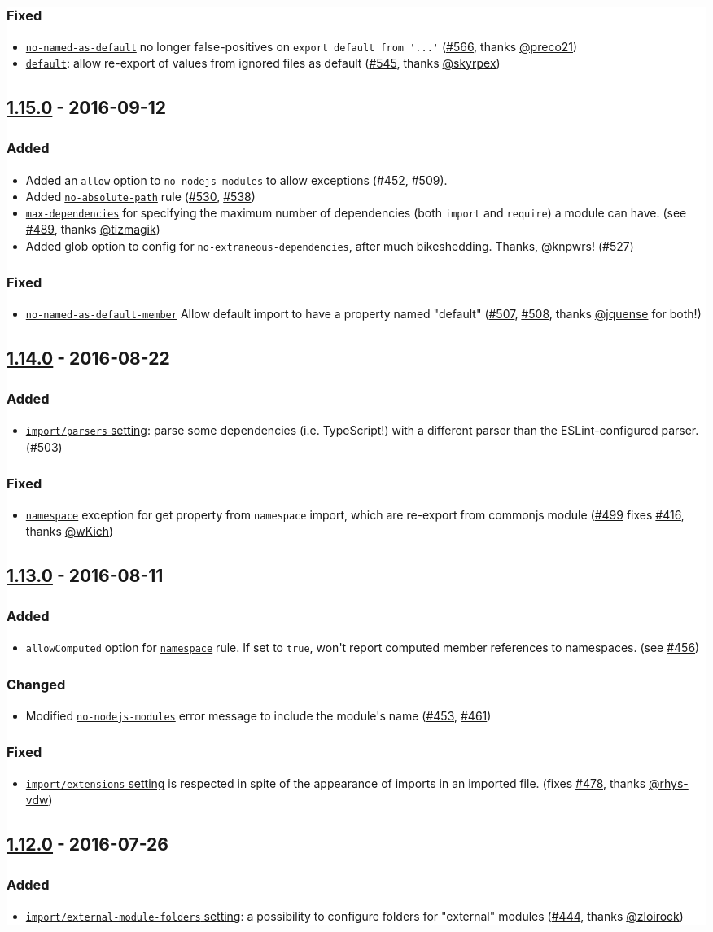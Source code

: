 ### Fixed
- [`no-named-as-default`] no longer false-positives on `export default from '...'` ([#566], thanks [@preco21])
- [`default`]: allow re-export of values from ignored files as default ([#545], thanks [@skyrpex])

## [1.15.0] - 2016-09-12
### Added
- Added an `allow` option to [`no-nodejs-modules`] to allow exceptions ([#452], [#509]).
- Added [`no-absolute-path`] rule ([#530], [#538])
- [`max-dependencies`] for specifying the maximum number of dependencies (both `import` and `require`) a module can have. (see [#489], thanks [@tizmagik])
- Added glob option to config for [`no-extraneous-dependencies`], after much bikeshedding. Thanks, [@knpwrs]! ([#527])

### Fixed
- [`no-named-as-default-member`] Allow default import to have a property named "default" ([#507], [#508], thanks [@jquense] for both!)

## [1.14.0] - 2016-08-22
### Added
- [`import/parsers` setting]: parse some dependencies (i.e. TypeScript!) with a different parser than the ESLint-configured parser. ([#503])

### Fixed
- [`namespace`] exception for get property from `namespace` import, which are re-export from commonjs module ([#499] fixes [#416], thanks [@wKich])

## [1.13.0] - 2016-08-11
### Added
- `allowComputed` option for [`namespace`] rule. If set to `true`, won't report
  computed member references to namespaces. (see [#456])

### Changed
- Modified [`no-nodejs-modules`] error message to include the module's name ([#453], [#461])

### Fixed
- [`import/extensions` setting] is respected in spite of the appearance of imports
  in an imported file. (fixes [#478], thanks [@rhys-vdw])

## [1.12.0] - 2016-07-26
### Added
- [`import/external-module-folders` setting]: a possibility to configure folders for "external" modules ([#444], thanks [@zloirock])


[`import/cache` setting]: ./README.md#importcache
[`import/ignore` setting]: ./README.md#importignore
[`import/extensions` setting]: ./README.md#importextensions
[`import/parsers` setting]: ./README.md#importparsers
[`import/core-modules` setting]: ./README.md#importcore-modules
[`import/external-module-folders` setting]: ./README.md#importexternal-module-folders
[`internal-regex` setting]: ./README.md#importinternal-regex
[`default`]: ./docs/rules/default.md
[`dynamic-import-chunkname`]: ./docs/rules/dynamic-import-chunkname.md
[`export`]: ./docs/rules/export.md
[`exports-last`]: ./docs/rules/exports-last.md
[`extensions`]: ./docs/rules/extensions.md
[`first`]: ./docs/rules/first.md
[`group-exports`]: ./docs/rules/group-exports.md
[`imports-first`]: ./docs/rules/first.md
[`max-dependencies`]: ./docs/rules/max-dependencies.md
[`named`]: ./docs/rules/named.md
[`namespace`]: ./docs/rules/namespace.md
[`newline-after-import`]: ./docs/rules/newline-after-import.md
[`no-absolute-path`]: ./docs/rules/no-absolute-path.md
[`no-amd`]: ./docs/rules/no-amd.md
[`no-anonymous-default-export`]: ./docs/rules/no-anonymous-default-export.md
[`no-commonjs`]: ./docs/rules/no-commonjs.md
[`no-cycle`]: ./docs/rules/no-cycle.md
[`no-default-export`]: ./docs/rules/no-default-export.md
[`no-deprecated`]: ./docs/rules/no-deprecated.md
[`no-duplicates`]: ./docs/rules/no-duplicates.md
[`no-dynamic-require`]: ./docs/rules/no-dynamic-require.md
[`no-extraneous-dependencies`]: ./docs/rules/no-extraneous-dependencies.md
[`no-import-module-exports`]: ./docs/rules/no-import-module-exports.md
[`no-internal-modules`]: ./docs/rules/no-internal-modules.md
[`no-mutable-exports`]: ./docs/rules/no-mutable-exports.md
[`no-named-as-default-member`]: ./docs/rules/no-named-as-default-member.md
[`no-named-as-default`]: ./docs/rules/no-named-as-default.md
[`no-named-default`]: ./docs/rules/no-named-default.md
[`no-named-export`]: ./docs/rules/no-named-export.md
[`no-namespace`]: ./docs/rules/no-namespace.md
[`no-nodejs-modules`]: ./docs/rules/no-nodejs-modules.md
[`no-relative-packages`]: ./docs/rules/no-relative-packages.md
[`no-relative-parent-imports`]: ./docs/rules/no-relative-parent-imports.md
[`no-restricted-paths`]: ./docs/rules/no-restricted-paths.md
[`no-self-import`]: ./docs/rules/no-self-import.md
[`no-unassigned-import`]: ./docs/rules/no-unassigned-import.md
[`no-unresolved`]: ./docs/rules/no-unresolved.md
[`no-unused-modules`]: ./docs/rules/no-unused-modules.md
[`no-useless-path-segments`]: ./docs/rules/no-useless-path-segments.md
[`no-webpack-loader-syntax`]: ./docs/rules/no-webpack-loader-syntax.md
[`order`]: ./docs/rules/order.md
[`prefer-default-export`]: ./docs/rules/prefer-default-export.md
[`unambiguous`]: ./docs/rules/unambiguous.md
[`memo-parser`]: ./memo-parser/README.md
[#2184]: https://github.com/import-js/eslint-plugin-import/pull/2184
[#2179]: https://github.com/import-js/eslint-plugin-import/pull/2179
[#2160]: https://github.com/import-js/eslint-plugin-import/pull/2160
[#2158]: https://github.com/import-js/eslint-plugin-import/pull/2158
[#2156]: https://github.com/import-js/eslint-plugin-import/pull/2156
[#2146]: https://github.com/import-js/eslint-plugin-import/pull/2146
[#2138]: https://github.com/import-js/eslint-plugin-import/pull/2138
[#2121]: https://github.com/import-js/eslint-plugin-import/pull/2121
[#2112]: https://github.com/import-js/eslint-plugin-import/pull/2112
[#2099]: https://github.com/import-js/eslint-plugin-import/pull/2099
[#2097]: https://github.com/import-js/eslint-plugin-import/pull/2097
[#2090]: https://github.com/import-js/eslint-plugin-import/pull/2090
[#2087]: https://github.com/import-js/eslint-plugin-import/pull/2087
[#2083]: https://github.com/import-js/eslint-plugin-import/pull/2083
[#2075]: https://github.com/import-js/eslint-plugin-import/pull/2075
[#2071]: https://github.com/import-js/eslint-plugin-import/pull/2071
[#2034]: https://github.com/import-js/eslint-plugin-import/pull/2034
[#2028]: https://github.com/import-js/eslint-plugin-import/pull/2028
[#2026]: https://github.com/import-js/eslint-plugin-import/pull/2026
[#2022]: https://github.com/import-js/eslint-plugin-import/pull/2022
[#2021]: https://github.com/import-js/eslint-plugin-import/pull/2021
[#2012]: https://github.com/import-js/eslint-plugin-import/pull/2012
[#1997]: https://github.com/import-js/eslint-plugin-import/pull/1997
[#1993]: https://github.com/import-js/eslint-plugin-import/pull/1993
[#1990]: https://github.com/import-js/eslint-plugin-import/pull/1990
[#1985]: https://github.com/import-js/eslint-plugin-import/pull/1985
[#1983]: https://github.com/import-js/eslint-plugin-import/pull/1983
[#1974]: https://github.com/import-js/eslint-plugin-import/pull/1974
[#1958]: https://github.com/import-js/eslint-plugin-import/pull/1958
[#1948]: https://github.com/import-js/eslint-plugin-import/pull/1948
[#1947]: https://github.com/import-js/eslint-plugin-import/pull/1947
[#1944]: https://github.com/import-js/eslint-plugin-import/pull/1944
[#1940]: https://github.com/import-js/eslint-plugin-import/pull/1940
[#1897]: https://github.com/import-js/eslint-plugin-import/pull/1897
[#1889]: https://github.com/import-js/eslint-plugin-import/pull/1889
[#1878]: https://github.com/import-js/eslint-plugin-import/pull/1878
[#1860]: https://github.com/import-js/eslint-plugin-import/pull/1860
[#1848]: https://github.com/import-js/eslint-plugin-import/pull/1848
[#1847]: https://github.com/import-js/eslint-plugin-import/pull/1847
[#1846]: https://github.com/import-js/eslint-plugin-import/pull/1846
[#1836]: https://github.com/import-js/eslint-plugin-import/pull/1836
[#1835]: https://github.com/import-js/eslint-plugin-import/pull/1835
[#1833]: https://github.com/import-js/eslint-plugin-import/pull/1833
[#1831]: https://github.com/import-js/eslint-plugin-import/pull/1831
[#1830]: https://github.com/import-js/eslint-plugin-import/pull/1830
[#1824]: https://github.com/import-js/eslint-plugin-import/pull/1824
[#1823]: https://github.com/import-js/eslint-plugin-import/pull/1823
[#1822]: https://github.com/import-js/eslint-plugin-import/pull/1822
[#1820]: https://github.com/import-js/eslint-plugin-import/pull/1820
[#1819]: https://github.com/import-js/eslint-plugin-import/pull/1819
[#1802]: https://github.com/import-js/eslint-plugin-import/pull/1802
[#1788]: https://github.com/import-js/eslint-plugin-import/pull/1788
[#1786]: https://github.com/import-js/eslint-plugin-import/pull/1786
[#1785]: https://github.com/import-js/eslint-plugin-import/pull/1785
[#1776]: https://github.com/import-js/eslint-plugin-import/pull/1776
[#1770]: https://github.com/import-js/eslint-plugin-import/pull/1770
[#1764]: https://github.com/import-js/eslint-plugin-import/pull/1764
[#1763]: https://github.com/import-js/eslint-plugin-import/pull/1763
[#1751]: https://github.com/import-js/eslint-plugin-import/pull/1751
[#1744]: https://github.com/import-js/eslint-plugin-import/pull/1744
[#1736]: https://github.com/import-js/eslint-plugin-import/pull/1736
[#1735]: https://github.com/import-js/eslint-plugin-import/pull/1735
[#1726]: https://github.com/import-js/eslint-plugin-import/pull/1726
[#1724]: https://github.com/import-js/eslint-plugin-import/pull/1724
[#1719]: https://github.com/import-js/eslint-plugin-import/pull/1719
[#1696]: https://github.com/import-js/eslint-plugin-import/pull/1696
[#1691]: https://github.com/import-js/eslint-plugin-import/pull/1691
[#1690]: https://github.com/import-js/eslint-plugin-import/pull/1690
[#1689]: https://github.com/import-js/eslint-plugin-import/pull/1689
[#1681]: https://github.com/import-js/eslint-plugin-import/pull/1681
[#1676]: https://github.com/import-js/eslint-plugin-import/pull/1676
[#1666]: https://github.com/import-js/eslint-plugin-import/pull/1666
[#1664]: https://github.com/import-js/eslint-plugin-import/pull/1664
[#1658]: https://github.com/import-js/eslint-plugin-import/pull/1658
[#1651]: https://github.com/import-js/eslint-plugin-import/pull/1651
[#1626]: https://github.com/import-js/eslint-plugin-import/pull/1626
[#1620]: https://github.com/import-js/eslint-plugin-import/pull/1620
[#1619]: https://github.com/import-js/eslint-plugin-import/pull/1619
[#1612]: https://github.com/import-js/eslint-plugin-import/pull/1612
[#1611]: https://github.com/import-js/eslint-plugin-import/pull/1611
[#1605]: https://github.com/import-js/eslint-plugin-import/pull/1605
[#1586]: https://github.com/import-js/eslint-plugin-import/pull/1586
[#1572]: https://github.com/import-js/eslint-plugin-import/pull/1572
[#1569]: https://github.com/import-js/eslint-plugin-import/pull/1569
[#1563]: https://github.com/import-js/eslint-plugin-import/pull/1563
[#1560]: https://github.com/import-js/eslint-plugin-import/pull/1560
[#1551]: https://github.com/import-js/eslint-plugin-import/pull/1551
[#1542]: https://github.com/import-js/eslint-plugin-import/pull/1542
[#1534]: https://github.com/import-js/eslint-plugin-import/pull/1534
[#1528]: https://github.com/import-js/eslint-plugin-import/pull/1528
[#1526]: https://github.com/import-js/eslint-plugin-import/pull/1526
[#1521]: https://github.com/import-js/eslint-plugin-import/pull/1521
[#1519]: https://github.com/import-js/eslint-plugin-import/pull/1519
[#1517]: https://github.com/import-js/eslint-plugin-import/pull/1517
[#1507]: https://github.com/import-js/eslint-plugin-import/pull/1507
[#1506]: https://github.com/import-js/eslint-plugin-import/pull/1506
[#1496]: https://github.com/import-js/eslint-plugin-import/pull/1496
[#1495]: https://github.com/import-js/eslint-plugin-import/pull/1495
[#1494]: https://github.com/import-js/eslint-plugin-import/pull/1494
[#1493]: https://github.com/import-js/eslint-plugin-import/pull/1493
[#1491]: https://github.com/import-js/eslint-plugin-import/pull/1491
[#1472]: https://github.com/import-js/eslint-plugin-import/pull/1472
[#1470]: https://github.com/import-js/eslint-plugin-import/pull/1470
[#1447]: https://github.com/import-js/eslint-plugin-import/pull/1447
[#1439]: https://github.com/import-js/eslint-plugin-import/pull/1439
[#1436]: https://github.com/import-js/eslint-plugin-import/pull/1436
[#1435]: https://github.com/import-js/eslint-plugin-import/pull/1435
[#1425]: https://github.com/import-js/eslint-plugin-import/pull/1425
[#1419]: https://github.com/import-js/eslint-plugin-import/pull/1419
[#1412]: https://github.com/import-js/eslint-plugin-import/pull/1412
[#1409]: https://github.com/import-js/eslint-plugin-import/pull/1409
[#1404]: https://github.com/import-js/eslint-plugin-import/pull/1404
[#1401]: https://github.com/import-js/eslint-plugin-import/pull/1401
[#1393]: https://github.com/import-js/eslint-plugin-import/pull/1393
[#1389]: https://github.com/import-js/eslint-plugin-import/pull/1389
[#1386]: https://github.com/import-js/eslint-plugin-import/pull/1386
[#1377]: https://github.com/import-js/eslint-plugin-import/pull/1377
[#1375]: https://github.com/import-js/eslint-plugin-import/pull/1375
[#1372]: https://github.com/import-js/eslint-plugin-import/pull/1372
[#1371]: https://github.com/import-js/eslint-plugin-import/pull/1371
[#1370]: https://github.com/import-js/eslint-plugin-import/pull/1370
[#1363]: https://github.com/import-js/eslint-plugin-import/pull/1363
[#1360]: https://github.com/import-js/eslint-plugin-import/pull/1360
[#1358]: https://github.com/import-js/eslint-plugin-import/pull/1358
[#1356]: https://github.com/import-js/eslint-plugin-import/pull/1356
[#1354]: https://github.com/import-js/eslint-plugin-import/pull/1354
[#1352]: https://github.com/import-js/eslint-plugin-import/pull/1352
[#1347]: https://github.com/import-js/eslint-plugin-import/pull/1347
[#1345]: https://github.com/import-js/eslint-plugin-import/pull/1345
[#1342]: https://github.com/import-js/eslint-plugin-import/pull/1342
[#1340]: https://github.com/import-js/eslint-plugin-import/pull/1340
[#1333]: https://github.com/import-js/eslint-plugin-import/pull/1333
[#1331]: https://github.com/import-js/eslint-plugin-import/pull/1331
[#1330]: https://github.com/import-js/eslint-plugin-import/pull/1330
[#1320]: https://github.com/import-js/eslint-plugin-import/pull/1320
[#1319]: https://github.com/import-js/eslint-plugin-import/pull/1319
[#1312]: https://github.com/import-js/eslint-plugin-import/pull/1312
[#1308]: https://github.com/import-js/eslint-plugin-import/pull/1308
[#1304]: https://github.com/import-js/eslint-plugin-import/pull/1304
[#1297]: https://github.com/import-js/eslint-plugin-import/pull/1297
[#1295]: https://github.com/import-js/eslint-plugin-import/pull/1295
[#1294]: https://github.com/import-js/eslint-plugin-import/pull/1294
[#1290]: https://github.com/import-js/eslint-plugin-import/pull/1290
[#1277]: https://github.com/import-js/eslint-plugin-import/pull/1277
[#1257]: https://github.com/import-js/eslint-plugin-import/pull/1257
[#1253]: https://github.com/import-js/eslint-plugin-import/pull/1253
[#1248]: https://github.com/import-js/eslint-plugin-import/pull/1248
[#1238]: https://github.com/import-js/eslint-plugin-import/pull/1238
[#1237]: https://github.com/import-js/eslint-plugin-import/pull/1237
[#1235]: https://github.com/import-js/eslint-plugin-import/pull/1235
[#1234]: https://github.com/import-js/eslint-plugin-import/pull/1234
[#1232]: https://github.com/import-js/eslint-plugin-import/pull/1232
[#1223]: https://github.com/import-js/eslint-plugin-import/pull/1223
[#1222]: https://github.com/import-js/eslint-plugin-import/pull/1222
[#1218]: https://github.com/import-js/eslint-plugin-import/pull/1218
[#1176]: https://github.com/import-js/eslint-plugin-import/pull/1176
[#1163]: https://github.com/import-js/eslint-plugin-import/pull/1163
[#1157]: https://github.com/import-js/eslint-plugin-import/pull/1157
[#1151]: https://github.com/import-js/eslint-plugin-import/pull/1151
[#1142]: https://github.com/import-js/eslint-plugin-import/pull/1142
[#1139]: https://github.com/import-js/eslint-plugin-import/pull/1139
[#1137]: https://github.com/import-js/eslint-plugin-import/pull/1137
[#1135]: https://github.com/import-js/eslint-plugin-import/pull/1135
[#1128]: https://github.com/import-js/eslint-plugin-import/pull/1128
[#1126]: https://github.com/import-js/eslint-plugin-import/pull/1126
[#1122]: https://github.com/import-js/eslint-plugin-import/pull/1122
[#1112]: https://github.com/import-js/eslint-plugin-import/pull/1112
[#1107]: https://github.com/import-js/eslint-plugin-import/pull/1107
[#1106]: https://github.com/import-js/eslint-plugin-import/pull/1106
[#1105]: https://github.com/import-js/eslint-plugin-import/pull/1105
[#1093]: https://github.com/import-js/eslint-plugin-import/pull/1093
[#1085]: https://github.com/import-js/eslint-plugin-import/pull/1085
[#1068]: https://github.com/import-js/eslint-plugin-import/pull/1068
[#1049]: https://github.com/import-js/eslint-plugin-import/pull/1049
[#1046]: https://github.com/import-js/eslint-plugin-import/pull/1046
[#966]: https://github.com/import-js/eslint-plugin-import/pull/966
[#944]: https://github.com/import-js/eslint-plugin-import/pull/944
[#912]: https://github.com/import-js/eslint-plugin-import/pull/912
[#908]: https://github.com/import-js/eslint-plugin-import/pull/908
[#891]: https://github.com/import-js/eslint-plugin-import/pull/891
[#889]: https://github.com/import-js/eslint-plugin-import/pull/889
[#880]: https://github.com/import-js/eslint-plugin-import/pull/880
[#871]: https://github.com/import-js/eslint-plugin-import/pull/871
[#858]: https://github.com/import-js/eslint-plugin-import/pull/858
[#843]: https://github.com/import-js/eslint-plugin-import/pull/843
[#804]: https://github.com/import-js/eslint-plugin-import/pull/804
[#797]: https://github.com/import-js/eslint-plugin-import/pull/797
[#794]: https://github.com/import-js/eslint-plugin-import/pull/794
[#744]: https://github.com/import-js/eslint-plugin-import/pull/744
[#742]: https://github.com/import-js/eslint-plugin-import/pull/742
[#737]: https://github.com/import-js/eslint-plugin-import/pull/737
[#727]: https://github.com/import-js/eslint-plugin-import/pull/727
[#721]: https://github.com/import-js/eslint-plugin-import/pull/721
[#712]: https://github.com/import-js/eslint-plugin-import/pull/712
[#696]: https://github.com/import-js/eslint-plugin-import/pull/696
[#685]: https://github.com/import-js/eslint-plugin-import/pull/685
[#680]: https://github.com/import-js/eslint-plugin-import/pull/680
[#654]: https://github.com/import-js/eslint-plugin-import/pull/654
[#639]: https://github.com/import-js/eslint-plugin-import/pull/639
[#632]: https://github.com/import-js/eslint-plugin-import/pull/632
[#630]: https://github.com/import-js/eslint-plugin-import/pull/630
[#629]: https://github.com/import-js/eslint-plugin-import/pull/629
[#628]: https://github.com/import-js/eslint-plugin-import/pull/628
[#596]: https://github.com/import-js/eslint-plugin-import/pull/596
[#586]: https://github.com/import-js/eslint-plugin-import/pull/586
[#578]: https://github.com/import-js/eslint-plugin-import/pull/578
[#568]: https://github.com/import-js/eslint-plugin-import/pull/568
[#555]: https://github.com/import-js/eslint-plugin-import/pull/555
[#538]: https://github.com/import-js/eslint-plugin-import/pull/538
[#527]: https://github.com/import-js/eslint-plugin-import/pull/527
[#518]: https://github.com/import-js/eslint-plugin-import/pull/518
[#509]: https://github.com/import-js/eslint-plugin-import/pull/509
[#508]: https://github.com/import-js/eslint-plugin-import/pull/508
[#503]: https://github.com/import-js/eslint-plugin-import/pull/503
[#499]: https://github.com/import-js/eslint-plugin-import/pull/499
[#489]: https://github.com/import-js/eslint-plugin-import/pull/489
[#485]: https://github.com/import-js/eslint-plugin-import/pull/485
[#461]: https://github.com/import-js/eslint-plugin-import/pull/461
[#449]: https://github.com/import-js/eslint-plugin-import/pull/449
[#444]: https://github.com/import-js/eslint-plugin-import/pull/444
[#428]: https://github.com/import-js/eslint-plugin-import/pull/428
[#395]: https://github.com/import-js/eslint-plugin-import/pull/395
[#371]: https://github.com/import-js/eslint-plugin-import/pull/371
[#365]: https://github.com/import-js/eslint-plugin-import/pull/365
[#359]: https://github.com/import-js/eslint-plugin-import/pull/359
[#343]: https://github.com/import-js/eslint-plugin-import/pull/343
[#332]: https://github.com/import-js/eslint-plugin-import/pull/332
[#322]: https://github.com/import-js/eslint-plugin-import/pull/322
[#321]: https://github.com/import-js/eslint-plugin-import/pull/321
[#316]: https://github.com/import-js/eslint-plugin-import/pull/316
[#314]: https://github.com/import-js/eslint-plugin-import/pull/314
[#308]: https://github.com/import-js/eslint-plugin-import/pull/308
[#298]: https://github.com/import-js/eslint-plugin-import/pull/298
[#297]: https://github.com/import-js/eslint-plugin-import/pull/297
[#296]: https://github.com/import-js/eslint-plugin-import/pull/296
[#290]: https://github.com/import-js/eslint-plugin-import/pull/290
[#289]: https://github.com/import-js/eslint-plugin-import/pull/289
[#288]: https://github.com/import-js/eslint-plugin-import/pull/288
[#287]: https://github.com/import-js/eslint-plugin-import/pull/287
[#278]: https://github.com/import-js/eslint-plugin-import/pull/278
[#261]: https://github.com/import-js/eslint-plugin-import/pull/261
[#256]: https://github.com/import-js/eslint-plugin-import/pull/256
[#254]: https://github.com/import-js/eslint-plugin-import/pull/254
[#250]: https://github.com/import-js/eslint-plugin-import/pull/250
[#247]: https://github.com/import-js/eslint-plugin-import/pull/247
[#245]: https://github.com/import-js/eslint-plugin-import/pull/245
[#243]: https://github.com/import-js/eslint-plugin-import/pull/243
[#241]: https://github.com/import-js/eslint-plugin-import/pull/241
[#239]: https://github.com/import-js/eslint-plugin-import/pull/239
[#228]: https://github.com/import-js/eslint-plugin-import/pull/228
[#211]: https://github.com/import-js/eslint-plugin-import/pull/211
[#164]: https://github.com/import-js/eslint-plugin-import/pull/164
[#157]: https://github.com/import-js/eslint-plugin-import/pull/157
[#2118]: https://github.com/import-js/eslint-plugin-import/issues/2118
[#2067]: https://github.com/import-js/eslint-plugin-import/issues/2067
[#2056]: https://github.com/import-js/eslint-plugin-import/issues/2056
[#2063]: https://github.com/import-js/eslint-plugin-import/issues/2063
[#1965]: https://github.com/import-js/eslint-plugin-import/issues/1965
[#1924]: https://github.com/import-js/eslint-plugin-import/issues/1924
[#1854]: https://github.com/import-js/eslint-plugin-import/issues/1854
[#1841]: https://github.com/import-js/eslint-plugin-import/issues/1841
[#1834]: https://github.com/import-js/eslint-plugin-import/issues/1834
[#1814]: https://github.com/import-js/eslint-plugin-import/issues/1814
[#1811]: https://github.com/import-js/eslint-plugin-import/issues/1811
[#1808]: https://github.com/import-js/eslint-plugin-import/issues/1808
[#1805]: https://github.com/import-js/eslint-plugin-import/issues/1805
[#1801]: https://github.com/import-js/eslint-plugin-import/issues/1801
[#1722]: https://github.com/import-js/eslint-plugin-import/issues/1722
[#1704]: https://github.com/import-js/eslint-plugin-import/issues/1704
[#1702]: https://github.com/import-js/eslint-plugin-import/issues/1702
[#1635]: https://github.com/import-js/eslint-plugin-import/issues/1635
[#1631]: https://github.com/import-js/eslint-plugin-import/issues/1631
[#1616]: https://github.com/import-js/eslint-plugin-import/issues/1616
[#1613]: https://github.com/import-js/eslint-plugin-import/issues/1613
[#1589]: https://github.com/import-js/eslint-plugin-import/issues/1589
[#1565]: https://github.com/import-js/eslint-plugin-import/issues/1565
[#1366]: https://github.com/import-js/eslint-plugin-import/issues/1366
[#1334]: https://github.com/import-js/eslint-plugin-import/issues/1334
[#1323]: https://github.com/import-js/eslint-plugin-import/issues/1323
[#1322]: https://github.com/import-js/eslint-plugin-import/issues/1322
[#1300]: https://github.com/import-js/eslint-plugin-import/issues/1300
[#1293]: https://github.com/import-js/eslint-plugin-import/issues/1293
[#1266]: https://github.com/import-js/eslint-plugin-import/issues/1266
[#1256]: https://github.com/import-js/eslint-plugin-import/issues/1256
[#1233]: https://github.com/import-js/eslint-plugin-import/issues/1233
[#1175]: https://github.com/import-js/eslint-plugin-import/issues/1175
[#1166]: https://github.com/import-js/eslint-plugin-import/issues/1166
[#1144]: https://github.com/import-js/eslint-plugin-import/issues/1144
[#1058]: https://github.com/import-js/eslint-plugin-import/issues/1058
[#1035]: https://github.com/import-js/eslint-plugin-import/issues/1035
[#931]: https://github.com/import-js/eslint-plugin-import/issues/931
[#886]: https://github.com/import-js/eslint-plugin-import/issues/886
[#863]: https://github.com/import-js/eslint-plugin-import/issues/863
[#842]: https://github.com/import-js/eslint-plugin-import/issues/842
[#839]: https://github.com/import-js/eslint-plugin-import/issues/839
[#795]: https://github.com/import-js/eslint-plugin-import/issues/795
[#793]: https://github.com/import-js/eslint-plugin-import/issues/793
[#720]: https://github.com/import-js/eslint-plugin-import/issues/720
[#717]: https://github.com/import-js/eslint-plugin-import/issues/717
[#686]: https://github.com/import-js/eslint-plugin-import/issues/686
[#671]: https://github.com/import-js/eslint-plugin-import/issues/671
[#660]: https://github.com/import-js/eslint-plugin-import/issues/660
[#653]: https://github.com/import-js/eslint-plugin-import/issues/653
[#627]: https://github.com/import-js/eslint-plugin-import/issues/627
[#620]: https://github.com/import-js/eslint-plugin-import/issues/620
[#609]: https://github.com/import-js/eslint-plugin-import/issues/609
[#604]: https://github.com/import-js/eslint-plugin-import/issues/604
[#602]: https://github.com/import-js/eslint-plugin-import/issues/602
[#601]: https://github.com/import-js/eslint-plugin-import/issues/601
[#592]: https://github.com/import-js/eslint-plugin-import/issues/592
[#577]: https://github.com/import-js/eslint-plugin-import/issues/577
[#570]: https://github.com/import-js/eslint-plugin-import/issues/570
[#567]: https://github.com/import-js/eslint-plugin-import/issues/567
[#566]: https://github.com/import-js/eslint-plugin-import/issues/566
[#545]: https://github.com/import-js/eslint-plugin-import/issues/545
[#530]: https://github.com/import-js/eslint-plugin-import/issues/530
[#529]: https://github.com/import-js/eslint-plugin-import/issues/529
[#519]: https://github.com/import-js/eslint-plugin-import/issues/519
[#507]: https://github.com/import-js/eslint-plugin-import/issues/507
[#484]: https://github.com/import-js/eslint-plugin-import/issues/484
[#478]: https://github.com/import-js/eslint-plugin-import/issues/478
[#456]: https://github.com/import-js/eslint-plugin-import/issues/456
[#453]: https://github.com/import-js/eslint-plugin-import/issues/453
[#452]: https://github.com/import-js/eslint-plugin-import/issues/452
[#447]: https://github.com/import-js/eslint-plugin-import/issues/447
[#441]: https://github.com/import-js/eslint-plugin-import/issues/441
[#423]: https://github.com/import-js/eslint-plugin-import/issues/423
[#416]: https://github.com/import-js/eslint-plugin-import/issues/416
[#415]: https://github.com/import-js/eslint-plugin-import/issues/415
[#402]: https://github.com/import-js/eslint-plugin-import/issues/402
[#386]: https://github.com/import-js/eslint-plugin-import/issues/386
[#373]: https://github.com/import-js/eslint-plugin-import/issues/373
[#370]: https://github.com/import-js/eslint-plugin-import/issues/370
[#348]: https://github.com/import-js/eslint-plugin-import/issues/348
[#342]: https://github.com/import-js/eslint-plugin-import/issues/342
[#328]: https://github.com/import-js/eslint-plugin-import/issues/328
[#317]: https://github.com/import-js/eslint-plugin-import/issues/317
[#313]: https://github.com/import-js/eslint-plugin-import/issues/313
[#311]: https://github.com/import-js/eslint-plugin-import/issues/311
[#306]: https://github.com/import-js/eslint-plugin-import/issues/306
[#286]: https://github.com/import-js/eslint-plugin-import/issues/286
[#283]: https://github.com/import-js/eslint-plugin-import/issues/283
[#281]: https://github.com/import-js/eslint-plugin-import/issues/281
[#275]: https://github.com/import-js/eslint-plugin-import/issues/275
[#272]: https://github.com/import-js/eslint-plugin-import/issues/272
[#270]: https://github.com/import-js/eslint-plugin-import/issues/270
[#267]: https://github.com/import-js/eslint-plugin-import/issues/267
[#266]: https://github.com/import-js/eslint-plugin-import/issues/266
[#216]: https://github.com/import-js/eslint-plugin-import/issues/216
[#214]: https://github.com/import-js/eslint-plugin-import/issues/214
[#210]: https://github.com/import-js/eslint-plugin-import/issues/210
[#200]: https://github.com/import-js/eslint-plugin-import/issues/200
[#192]: https://github.com/import-js/eslint-plugin-import/issues/192
[#191]: https://github.com/import-js/eslint-plugin-import/issues/191
[#189]: https://github.com/import-js/eslint-plugin-import/issues/189
[#170]: https://github.com/import-js/eslint-plugin-import/issues/170
[#155]: https://github.com/import-js/eslint-plugin-import/issues/155
[#119]: https://github.com/import-js/eslint-plugin-import/issues/119
[#89]: https://github.com/import-js/eslint-plugin-import/issues/89
[Unreleased]: https://github.com/import-js/eslint-plugin-import/compare/v2.24.0...HEAD
[2.24.0]: https://github.com/import-js/eslint-plugin-import/compare/v2.23.4...v2.24.0
[2.23.4]: https://github.com/import-js/eslint-plugin-import/compare/v2.23.3...v2.23.4
[2.23.3]: https://github.com/import-js/eslint-plugin-import/compare/v2.23.2...v2.23.3
[2.23.2]: https://github.com/import-js/eslint-plugin-import/compare/v2.23.1...v2.23.2
[2.23.1]: https://github.com/import-js/eslint-plugin-import/compare/v2.23.0...v2.23.1
[2.23.0]: https://github.com/import-js/eslint-plugin-import/compare/v2.22.1...v2.23.0
[2.22.1]: https://github.com/import-js/eslint-plugin-import/compare/v2.22.0...v2.22.1
[2.22.0]: https://github.com/import-js/eslint-plugin-import/compare/v2.21.1...v2.22.0
[2.21.2]: https://github.com/import-js/eslint-plugin-import/compare/v2.21.1...v2.21.2
[2.21.1]: https://github.com/import-js/eslint-plugin-import/compare/v2.21.0...v2.21.1
[2.21.0]: https://github.com/import-js/eslint-plugin-import/compare/v2.20.2...v2.21.0
[2.20.1]: https://github.com/import-js/eslint-plugin-import/compare/v2.20.1...v2.20.2
[2.20.0]: https://github.com/import-js/eslint-plugin-import/compare/v2.20.0...v2.20.1
[2.19.1]: https://github.com/import-js/eslint-plugin-import/compare/v2.19.1...v2.20.0
[2.19.1]: https://github.com/import-js/eslint-plugin-import/compare/v2.19.0...v2.19.1
[2.19.0]: https://github.com/import-js/eslint-plugin-import/compare/v2.18.2...v2.19.0
[2.18.2]: https://github.com/import-js/eslint-plugin-import/compare/v2.18.1...v2.18.2
[2.18.1]: https://github.com/import-js/eslint-plugin-import/compare/v2.18.0...v2.18.1
[2.18.0]: https://github.com/import-js/eslint-plugin-import/compare/v2.17.3...v2.18.0
[2.17.3]: https://github.com/import-js/eslint-plugin-import/compare/v2.17.2...v2.17.3
[2.17.2]: https://github.com/import-js/eslint-plugin-import/compare/v2.17.1...v2.17.2
[2.17.1]: https://github.com/import-js/eslint-plugin-import/compare/v2.17.0...v2.17.1
[2.17.0]: https://github.com/import-js/eslint-plugin-import/compare/v2.16.0...v2.17.0
[2.16.0]: https://github.com/import-js/eslint-plugin-import/compare/v2.15.0...v2.16.0
[2.15.0]: https://github.com/import-js/eslint-plugin-import/compare/v2.14.0...v2.15.0
[2.14.0]: https://github.com/import-js/eslint-plugin-import/compare/v2.13.0...v2.14.0
[2.13.0]: https://github.com/import-js/eslint-plugin-import/compare/v2.12.0...v2.13.0
[2.12.0]: https://github.com/import-js/eslint-plugin-import/compare/v2.11.0...v2.12.0
[2.11.0]: https://github.com/import-js/eslint-plugin-import/compare/v2.10.0...v2.11.0
[2.10.0]: https://github.com/import-js/eslint-plugin-import/compare/v2.9.0...v2.10.0
[2.9.0]: https://github.com/import-js/eslint-plugin-import/compare/v2.8.0...v2.9.0
[2.8.0]: https://github.com/import-js/eslint-plugin-import/compare/v2.7.0...v2.8.0
[2.7.0]: https://github.com/import-js/eslint-plugin-import/compare/v2.6.1...v2.7.0
[2.6.1]: https://github.com/import-js/eslint-plugin-import/compare/v2.6.0...v2.6.1
[2.6.0]: https://github.com/import-js/eslint-plugin-import/compare/v2.5.0...v2.6.0
[2.5.0]: https://github.com/import-js/eslint-plugin-import/compare/v2.4.0...v2.5.0
[2.4.0]: https://github.com/import-js/eslint-plugin-import/compare/v2.3.0...v2.4.0
[2.3.0]: https://github.com/import-js/eslint-plugin-import/compare/v2.2.0...v2.3.0
[2.2.0]: https://github.com/import-js/eslint-plugin-import/compare/v2.1.0...v2.2.0
[2.1.0]: https://github.com/import-js/eslint-plugin-import/compare/v2.0.1...v2.1.0
[2.0.1]: https://github.com/import-js/eslint-plugin-import/compare/v2.0.0...v2.0.1
[2.0.0]: https://github.com/import-js/eslint-plugin-import/compare/v1.16.0...v2.0.0
[1.16.0]: https://github.com/import-js/eslint-plugin-import/compare/v1.15.0...v1.16.0
[1.15.0]: https://github.com/import-js/eslint-plugin-import/compare/v1.14.0...v1.15.0
[1.14.0]: https://github.com/import-js/eslint-plugin-import/compare/v1.13.0...v1.14.0
[1.13.0]: https://github.com/import-js/eslint-plugin-import/compare/v1.12.0...v1.13.0
[1.12.0]: https://github.com/import-js/eslint-plugin-import/compare/v1.11.1...v1.12.0
[1.11.1]: https://github.com/import-js/eslint-plugin-import/compare/v1.11.0...v1.11.1
[1.11.0]: https://github.com/import-js/eslint-plugin-import/compare/v1.10.3...v1.11.0
[1.10.3]: https://github.com/import-js/eslint-plugin-import/compare/v1.10.2...v1.10.3
[1.10.2]: https://github.com/import-js/eslint-plugin-import/compare/v1.10.1...v1.10.2
[1.10.1]: https://github.com/import-js/eslint-plugin-import/compare/v1.10.0...v1.10.1
[1.10.0]: https://github.com/import-js/eslint-plugin-import/compare/v1.9.2...v1.10.0
[1.9.2]: https://github.com/import-js/eslint-plugin-import/compare/v1.9.1...v1.9.2
[1.9.1]: https://github.com/import-js/eslint-plugin-import/compare/v1.9.0...v1.9.1
[1.9.0]: https://github.com/import-js/eslint-plugin-import/compare/v1.8.1...v1.9.0
[1.8.1]: https://github.com/import-js/eslint-plugin-import/compare/v1.8.0...v1.8.1
[1.8.0]: https://github.com/import-js/eslint-plugin-import/compare/v1.7.0...v1.8.0
[1.7.0]: https://github.com/import-js/eslint-plugin-import/compare/v1.6.1...v1.7.0
[1.6.1]: https://github.com/import-js/eslint-plugin-import/compare/v1.6.0...v1.6.1
[1.6.0]: https://github.com/import-js/eslint-plugin-import/compare/v1.5.0...1.6.0
[1.5.0]: https://github.com/import-js/eslint-plugin-import/compare/v1.4.0...v1.5.0
[1.4.0]: https://github.com/import-js/eslint-plugin-import/compare/v1.3.0...v1.4.0
[1.3.0]: https://github.com/import-js/eslint-plugin-import/compare/v1.2.0...v1.3.0
[1.2.0]: https://github.com/import-js/eslint-plugin-import/compare/v1.1.0...v1.2.0
[1.1.0]: https://github.com/import-js/eslint-plugin-import/compare/v1.0.4...v1.1.0
[1.0.4]: https://github.com/import-js/eslint-plugin-import/compare/v1.0.3...v1.0.4
[1.0.3]: https://github.com/import-js/eslint-plugin-import/compare/v1.0.2...v1.0.3
[1.0.2]: https://github.com/import-js/eslint-plugin-import/compare/v1.0.1...v1.0.2
[1.0.1]: https://github.com/import-js/eslint-plugin-import/compare/v1.0.0...v1.0.1
[1.0.0]: https://github.com/import-js/eslint-plugin-import/compare/v1.0.0-beta.0...v1.0.0
[1.0.0-beta.0]: https://github.com/import-js/eslint-plugin-import/compare/v0.13.0...v1.0.0-beta.0
[0.13.0]: https://github.com/import-js/eslint-plugin-import/compare/v0.12.1...v0.13.0
[0.12.2]: https://github.com/import-js/eslint-plugin-import/compare/v0.12.1...v0.12.2
[0.12.1]: https://github.com/import-js/eslint-plugin-import/compare/v0.12.0...v0.12.1
[0.12.0]: https://github.com/import-js/eslint-plugin-import/compare/v0.11.0...v0.12.0
[0.11.0]: https://github.com/import-js/eslint-plugin-import/compare/v0.10.1...v0.11.0
[@1pete]: https://github.com/1pete
[@3nuc]: https://github.com/3nuc
[@aamulumi]: https://github.com/aamulumi
[@aberezkin]: https://github.com/aberezkin
[@adamborowski]: https://github.com/adamborowski
[@adjerbetian]: https://github.com/adjerbetian
[@ai]: https://github.com/ai
[@aladdin-add]: https://github.com/aladdin-add
[@alex-page]: https://github.com/alex-page
[@alexgorbatchev]: https://github.com/alexgorbatchev
[@andreubotella]: https://github.com/andreubotella
[@AndrewLeedham]: https://github.com/AndrewLeedham
[@aravindet]: https://github.com/aravindet
[@arvigeus]: https://github.com/arvigeus
[@asapach]: https://github.com/asapach
[@astorije]: https://github.com/astorije
[@atav32]: https://github.com/atav32
[@atikenny]: https://github.com/atikenny
[@atos1990]: https://github.com/atos1990
[@barbogast]: https://github.com/barbogast
[@be5invis]: https://github.com/be5invis
[@beatrizrezener]: https://github.com/beatrizrezener
[@benmosher]: https://github.com/benmosher
[@benmunro]: https://github.com/benmunro
[@bicstone]: https://github.com/bicstone
[@Blasz]: https://github.com/Blasz
[@bmish]: https://github.com/bmish
[@borisyankov]: https://github.com/borisyankov
[@bradennapier]: https://github.com/bradennapier
[@bradzacher]: https://github.com/bradzacher
[@brendo]: https://github.com/brendo
[@brettz9]: https://github.com/brettz9
[@charlessuh]: https://github.com/charlessuh
[@cherryblossom000]: https://github.com/cherryblossom000
[@chrislloyd]: https://github.com/chrislloyd
[@christianvuerings]: https://github.com/christianvuerings
[@christophercurrie]: https://github.com/christophercurrie
[@danny-andrews]: https://github.com/dany-andrews
[@darkartur]: https://github.com/darkartur
[@davidbonnet]: https://github.com/davidbonnet
[@dbrewer5]: https://github.com/dbrewer5
[@devongovett]: https://github.com/devongovett
[@dmnd]: https://github.com/dmnd
[@duncanbeevers]: https://github.com/duncanbeevers
[@dwardu]: https://github.com/dwardu
[@echenley]: https://github.com/echenley
[@edemaine]: https://github.com/edemaine
[@eelyafi]: https://github.com/eelyafi
[@Ephem]: https://github.com/Ephem
[@ephys]: https://github.com/ephys
[@eps1lon]: https://github.com/eps1lon
[@ernestostifano]: https://github.com/ernestostifano
[@ertrzyiks]: https://github.com/ertrzyiks
[@fa93hws]: https://github.com/fa93hws
[@fengkfengk]: https://github.com/fengkfengk
[@fernandopasik]: https://github.com/fernandopasik
[@feychenie]: https://github.com/feychenie
[@fisker]: https://github.com/fisker
[@FloEdelmann]: https://github.com/FloEdelmann
[@fooloomanzoo]: https://github.com/fooloomanzoo
[@foray1010]: https://github.com/foray1010
[@forivall]: https://github.com/forivall
[@fsmaia]: https://github.com/fsmaia
[@fson]: https://github.com/fson
[@futpib]: https://github.com/futpib
[@gajus]: https://github.com/gajus
[@gausie]: https://github.com/gausie
[@gavriguy]: https://github.com/gavriguy
[@giodamelio]: https://github.com/giodamelio
[@golopot]: https://github.com/golopot
[@graingert]: https://github.com/graingert
[@grit96]: https://github.com/grit96
[@guillaumewuip]: https://github.com/guillaumewuip
[@hayes]: https://github.com/hayes
[@hulkish]: https://github.com/hulkish
[@Hypnosphi]: https://github.com/Hypnosphi
[@isiahmeadows]: https://github.com/isiahmeadows
[@IvanGoncharov]: https://github.com/IvanGoncharov
[@ivo-stefchev]: https://github.com/ivo-stefchev
[@jakubsta]: https://github.com/jakubsta
[@jeffshaver]: https://github.com/jeffshaver
[@jf248]: https://github.com/jf248
[@jfmengels]: https://github.com/jfmengels
[@jimbolla]: https://github.com/jimbolla
[@jkimbo]: https://github.com/jkimbo
[@joaovieira]: https://github.com/joaovieira
[@johndevedu]: https://github.com/johndevedu
[@jonboiser]: https://github.com/jonboiser
[@josh]: https://github.com/josh
[@JounQin]: https://github.com/JounQin
[@jquense]: https://github.com/jquense
[@jseminck]: https://github.com/jseminck
[@julien1619]: https://github.com/julien1619
[@justinanastos]: https://github.com/justinanastos
[@k15a]: https://github.com/k15a
[@kentcdodds]: https://github.com/kentcdodds
[@kevin940726]: https://github.com/kevin940726
[@kgregory]: https://github.com/kgregory
[@kirill-konshin]: https://github.com/kirill-konshin
[@kiwka]: https://github.com/kiwka
[@klimashkin]: https://github.com/klimashkin
[@kmui2]: https://github.com/kmui2
[@KostyaZgara]: https://github.com/KostyaZgara
[@knpwrs]: https://github.com/knpwrs
[@laysent]: https://github.com/laysent
[@le0nik]: https://github.com/le0nik
[@lemonmade]: https://github.com/lemonmade
[@lencioni]: https://github.com/lencioni
[@leonardodino]: https://github.com/leonardodino
[@Librazy]: https://github.com/Librazy
[@liby]: https://github.com/liby
[@lilling]: https://github.com/lilling
[@ljharb]: https://github.com/ljharb
[@ljqx]: https://github.com/ljqx
[@lo1tuma]: https://github.com/lo1tuma
[@loganfsmyth]: https://github.com/loganfsmyth
[@luczsoma]: https://github.com/luczsoma
[@lukeapage]: https://github.com/lukeapage
[@lydell]: https://github.com/lydell
[@Mairu]: https://github.com/Mairu
[@malykhinvi]: https://github.com/malykhinvi
[@manovotny]: https://github.com/manovotny
[@manuth]: https://github.com/manuth
[@marcusdarmstrong]: https://github.com/marcusdarmstrong
[@mastilver]: https://github.com/mastilver
[@mathieudutour]: https://github.com/mathieudutour
[@MatthiasKunnen]: https://github.com/MatthiasKunnen
[@mattijsbliek]: https://github.com/mattijsbliek
[@Maxim-Mazurok]: https://github.com/Maxim-Mazurok
[@maxmalov]: https://github.com/maxmalov
[@MikeyBeLike]: https://github.com/MikeyBeLike
[@mplewis]: https://github.com/mplewis
[@nickofthyme]: https://github.com/nickofthyme
[@nicolashenry]: https://github.com/nicolashenry
[@noelebrun]: https://github.com/noelebrun
[@ntdb]: https://github.com/ntdb
[@panrafal]: https://github.com/panrafal
[@paztis]: https://github.com/paztis
[@pcorpet]: https://github.com/pcorpet
[@Pessimistress]: https://github.com/Pessimistress
[@pmcelhaney]: https://github.com/pmcelhaney
[@preco21]: https://github.com/preco21
[@pzhine]: https://github.com/pzhine
[@ramasilveyra]: https://github.com/ramasilveyra
[@randallreedjr]: https://github.com/randallreedjr
[@redbugz]: https://github.com/redbugz
[@rfermann]: https://github.com/rfermann
[@rhettlivingston]: https://github.com/rhettlivingston
[@rhys-vdw]: https://github.com/rhys-vdw
[@richardxia]: https://github.com/richardxia
[@robertrossmann]: https://github.com/robertrossmann
[@rosswarren]: https://github.com/rosswarren
[@rperello]: https://github.com/rperello
[@rsolomon]: https://github.com/rsolomon
[@s-h-a-d-o-w]: https://github.com/s-h-a-d-o-w
[@saschanaz]: https://github.com/saschanaz
[@schmidsi]: https://github.com/schmidsi
[@schmod]: https://github.com/schmod
[@scottnonnenberg]: https://github.com/scottnonnenberg
[@sergei-startsev]: https://github.com/sergei-startsev
[@sharmilajesupaul]: https://github.com/sharmilajesupaul
[@sheepsteak]: https://github.com/sheepsteak
[@silviogutierrez]: https://github.com/silviogutierrez
[@SimenB]: https://github.com/SimenB
[@sindresorhus]: https://github.com/sindresorhus
[@singles]: https://github.com/singles
[@skozin]: https://github.com/skozin
[@skyrpex]: https://github.com/skyrpex
[@sompylasar]: https://github.com/sompylasar
[@soryy708]: https://github.com/soryy708
[@spalger]: https://github.com/spalger
[@st-sloth]: https://github.com/st-sloth
[@stekycz]: https://github.com/stekycz
[@straub]: https://github.com/straub
[@strawbrary]: https://github.com/strawbrary
[@stropho]: https://github.com/stropho
[@sveyret]: https://github.com/sveyret
[@swernerx]: https://github.com/swernerx
[@syymza]: https://github.com/syymza
[@taion]: https://github.com/taion
[@TakeScoop]: https://github.com/TakeScoop
[@tapayne88]: https://github.com/tapayne88
[@Taranys]: https://github.com/Taranys
[@taye]: https://github.com/taye
[@TheCrueltySage]: https://github.com/TheCrueltySage
[@tihonove]: https://github.com/tihonove
[@timkraut]: https://github.com/timkraut
[@tizmagik]: https://github.com/tizmagik
[@tomprats]: https://github.com/tomprats
[@TrevorBurnham]: https://github.com/TrevorBurnham
[@ttmarek]: https://github.com/ttmarek
[@vikr01]: https://github.com/vikr01
[@wenfangdu]: https://github.com/wenfangdu
[@wKich]: https://github.com/wKich
[@wschurman]: https://github.com/wschurman
[@wtgtybhertgeghgtwtg]: https://github.com/wtgtybhertgeghgtwtg
[@xpl]: https://github.com/xpl
[@yordis]: https://github.com/yordis
[@zloirock]: https://github.com/zloirock